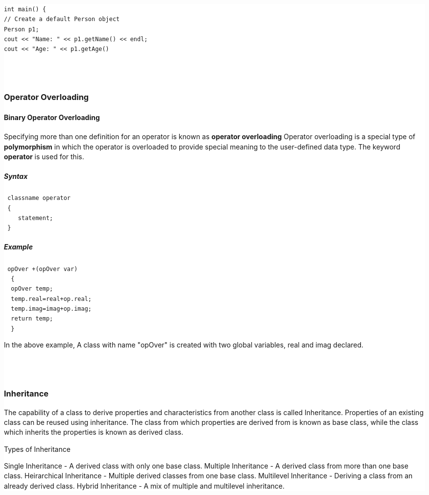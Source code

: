     int main() {
    // Create a default Person object
    Person p1;
    cout << "Name: " << p1.getName() << endl;
    cout << "Age: " << p1.getAge()

<br>
<br>

### Operator Overloading

#### Binary Operator Overloading

Specifying more than one definition for an operator is known as **operator overloading**
Operator overloading is a special type of <b>polymorphism</b> in which the operator is overloaded to provide special meaning to the user-defined data type.
The keyword **operator** is used for this.

##### Syntax
     classname operator
     {
        statement;
     }
     
##### Example
     opOver +(opOver var)
      {
      opOver temp;    
      temp.real=real+op.real;
      temp.imag=imag+op.imag;
      return temp;
      }
      
In the above example, A class with name "opOver" is created with two global variables, real and imag declared.

<br>
<br>

### Inheritance

The capability of a class to derive properties and characteristics from another class is called Inheritance.
Properties of an existing class can be reused using inheritance.
The class from which properties are derived from is known as base class, while the class which inherits the properties is known as derived class.

Types of Inheritance

Single Inheritance - A derived class with only one base class.
Multiple Inheritance - A derived class from more than one base class.
Heirarchical Inheritance - Multiple derived classes from one base class.
Multilevel Inheritance - Deriving a class from an already derived class.
Hybrid Inheritance - A mix of multiple and multilevel inheritance.
